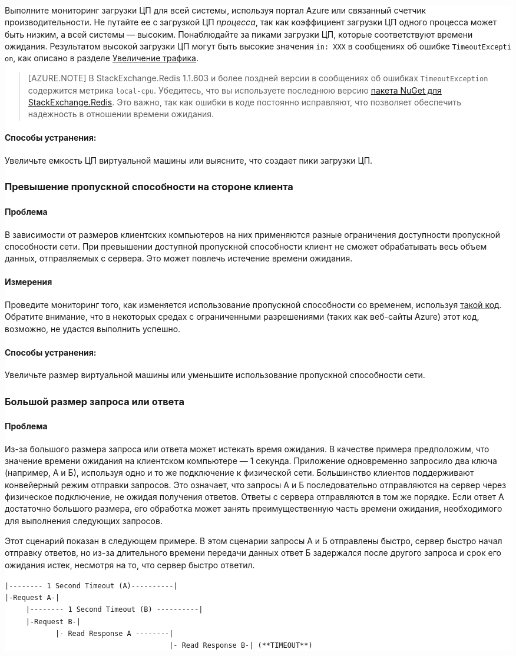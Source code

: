 Выполните мониторинг загрузки ЦП для всей системы, используя портал Azure или связанный счетчик производительности. Не путайте ее с загрузкой ЦП *процесса*, так как коэффициент загрузки ЦП одного процесса может быть низким, а всей системы — высоким. Понаблюдайте за пиками загрузки ЦП, которые соответствуют времени ожидания. Результатом высокой загрузки ЦП могут быть высокие значения `in: XXX` в сообщениях об ошибке `TimeoutException`, как описано в разделе [Увеличение трафика](#burst-of-traffic).

>[AZURE.NOTE] В StackExchange.Redis 1.1.603 и более поздней версии в сообщениях об ошибках `TimeoutException` содержится метрика `local-cpu`. Убедитесь, что вы используете последнюю версию [пакета NuGet для StackExchange.Redis](https://www.nuget.org/packages/StackExchange.Redis/). Это важно, так как ошибки в коде постоянно исправляют, что позволяет обеспечить надежность в отношении времени ожидания.

#### Способы устранения:

Увеличьте емкость ЦП виртуальной машины или выясните, что создает пики загрузки ЦП.



### Превышение пропускной способности на стороне клиента

#### Проблема

В зависимости от размеров клиентских компьютеров на них применяются разные ограничения доступности пропускной способности сети. При превышении доступной пропускной способности клиент не сможет обрабатывать весь объем данных, отправляемых с сервера. Это может повлечь истечение времени ожидания.

#### Измерения

Проведите мониторинг того, как изменяется использование пропускной способности со временем, используя [такой код](https://github.com/JonCole/SampleCode/blob/master/BandWidthMonitor/BandwidthLogger.cs). Обратите внимание, что в некоторых средах с ограниченными разрешениями (таких как веб-сайты Azure) этот код, возможно, не удастся выполнить успешно.

#### Способы устранения: 

Увеличьте размер виртуальной машины или уменьшите использование пропускной способности сети.


### Большой размер запроса или ответа

#### Проблема

Из-за большого размера запроса или ответа может истекать время ожидания. В качестве примера предположим, что значение времени ожидания на клиентском компьютере — 1 секунда. Приложение одновременно запросило два ключа (например, A и Б), используя одно и то же подключение к физической сети. Большинство клиентов поддерживают конвейерный режим отправки запросов. Это означает, что запросы А и Б последовательно отправляются на сервер через физическое подключение, не ожидая получения ответов. Ответы с сервера отправляются в том же порядке. Если ответ А достаточно большого размера, его обработка может занять преимущественную часть времени ожидания, необходимого для выполнения следующих запросов.

Этот сценарий показан в следующем примере. В этом сценарии запросы А и Б отправлены быстро, сервер быстро начал отправку ответов, но из-за длительного времени передачи данных ответ Б задержался после другого запроса и срок его ожидания истек, несмотря на то, что сервер быстро ответил.

    |-------- 1 Second Timeout (A)----------|
    |-Request A-|
         |-------- 1 Second Timeout (B) ----------|
         |-Request B-|
                |- Read Response A --------|
                                           |- Read Response B-| (**TIMEOUT**)
